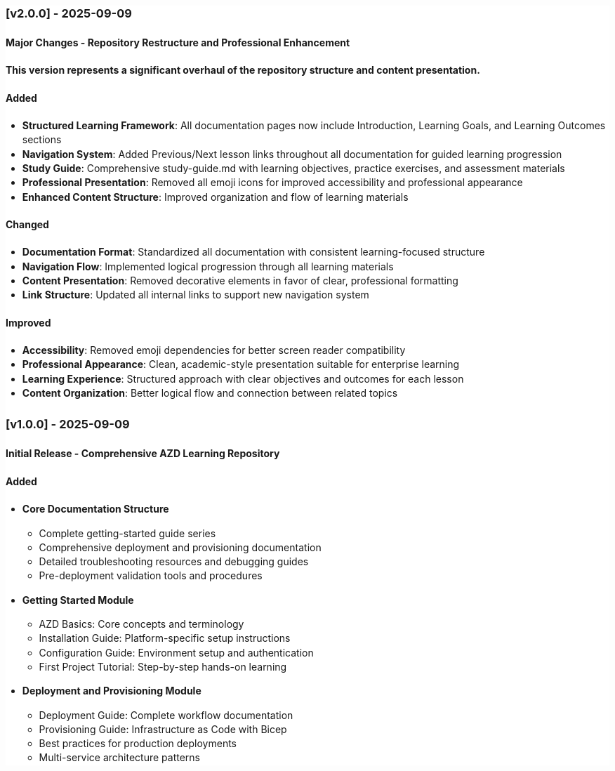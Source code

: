 ### [v2.0.0] - 2025-09-09

#### Major Changes - Repository Restructure and Professional Enhancement
**This version represents a significant overhaul of the repository structure and content presentation.**

#### Added
- **Structured Learning Framework**: All documentation pages now include Introduction, Learning Goals, and Learning Outcomes sections
- **Navigation System**: Added Previous/Next lesson links throughout all documentation for guided learning progression
- **Study Guide**: Comprehensive study-guide.md with learning objectives, practice exercises, and assessment materials
- **Professional Presentation**: Removed all emoji icons for improved accessibility and professional appearance
- **Enhanced Content Structure**: Improved organization and flow of learning materials

#### Changed
- **Documentation Format**: Standardized all documentation with consistent learning-focused structure
- **Navigation Flow**: Implemented logical progression through all learning materials
- **Content Presentation**: Removed decorative elements in favor of clear, professional formatting
- **Link Structure**: Updated all internal links to support new navigation system

#### Improved
- **Accessibility**: Removed emoji dependencies for better screen reader compatibility
- **Professional Appearance**: Clean, academic-style presentation suitable for enterprise learning
- **Learning Experience**: Structured approach with clear objectives and outcomes for each lesson
- **Content Organization**: Better logical flow and connection between related topics

### [v1.0.0] - 2025-09-09

#### Initial Release - Comprehensive AZD Learning Repository

#### Added
- **Core Documentation Structure**
  - Complete getting-started guide series
  - Comprehensive deployment and provisioning documentation
  - Detailed troubleshooting resources and debugging guides
  - Pre-deployment validation tools and procedures

- **Getting Started Module**
  - AZD Basics: Core concepts and terminology
  - Installation Guide: Platform-specific setup instructions
  - Configuration Guide: Environment setup and authentication
  - First Project Tutorial: Step-by-step hands-on learning

- **Deployment and Provisioning Module**
  - Deployment Guide: Complete workflow documentation
  - Provisioning Guide: Infrastructure as Code with Bicep
  - Best practices for production deployments
  - Multi-service architecture patterns
